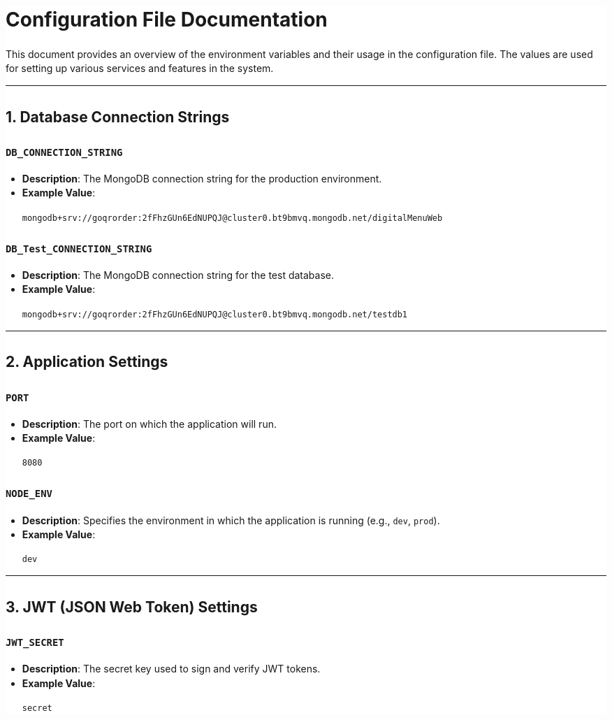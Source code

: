 # Configuration File Documentation

This document provides an overview of the environment variables and their usage in the configuration file. The values are used for setting up various services and features in the system.

---

## 1. Database Connection Strings

### `DB_CONNECTION_STRING`
- **Description**: The MongoDB connection string for the production environment.
- **Example Value**: 
  ```
  mongodb+srv://goqrorder:2fFhzGUn6EdNUPQJ@cluster0.bt9bmvq.mongodb.net/digitalMenuWeb
  ```

### `DB_Test_CONNECTION_STRING`
- **Description**: The MongoDB connection string for the test database.
- **Example Value**:
  ```
  mongodb+srv://goqrorder:2fFhzGUn6EdNUPQJ@cluster0.bt9bmvq.mongodb.net/testdb1
  ```

---

## 2. Application Settings

### `PORT`
- **Description**: The port on which the application will run.
- **Example Value**: 
  ```
  8080
  ```

### `NODE_ENV`
- **Description**: Specifies the environment in which the application is running (e.g., `dev`, `prod`).
- **Example Value**: 
  ```
  dev
  ```

---

## 3. JWT (JSON Web Token) Settings

### `JWT_SECRET`
- **Description**: The secret key used to sign and verify JWT tokens.
- **Example Value**: 
  ```
  secret
  ```
